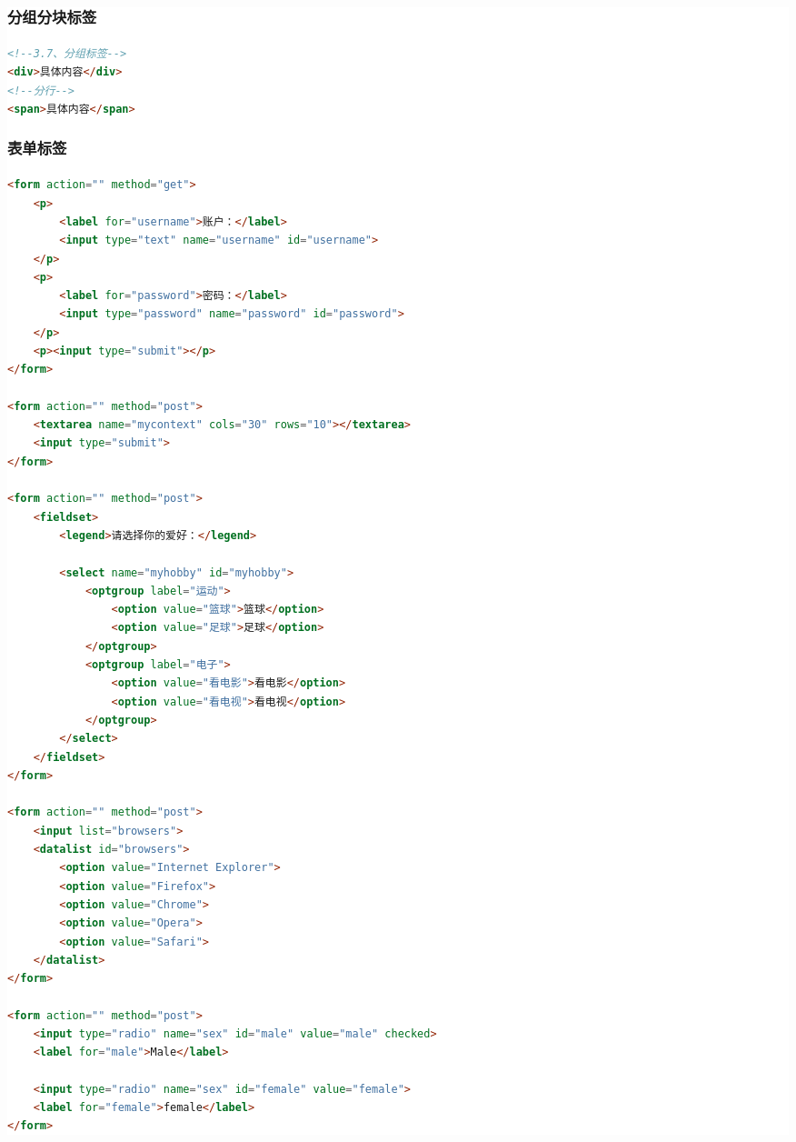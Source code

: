 ### 分组分块标签

```html
<!--3.7、分组标签-->
<div>具体内容</div>
<!--分行-->
<span>具体内容</span>
```

### 表单标签

```html
<form action="" method="get">
    <p>
        <label for="username">账户：</label>
        <input type="text" name="username" id="username">
    </p>
    <p>
        <label for="password">密码：</label>
        <input type="password" name="password" id="password">
    </p>
    <p><input type="submit"></p>
</form>

<form action="" method="post">
    <textarea name="mycontext" cols="30" rows="10"></textarea>
    <input type="submit">
</form>

<form action="" method="post">
    <fieldset>
        <legend>请选择你的爱好：</legend>

        <select name="myhobby" id="myhobby">
            <optgroup label="运动">
                <option value="篮球">篮球</option>
                <option value="足球">足球</option>
            </optgroup>
            <optgroup label="电子">
                <option value="看电影">看电影</option>
                <option value="看电视">看电视</option>
            </optgroup>
        </select>
    </fieldset>
</form>

<form action="" method="post">
    <input list="browsers">
    <datalist id="browsers">
        <option value="Internet Explorer">
        <option value="Firefox">
        <option value="Chrome">
        <option value="Opera">
        <option value="Safari">
    </datalist>
</form>

<form action="" method="post">
    <input type="radio" name="sex" id="male" value="male" checked>
    <label for="male">Male</label>

    <input type="radio" name="sex" id="female" value="female">
    <label for="female">female</label>
</form>
```